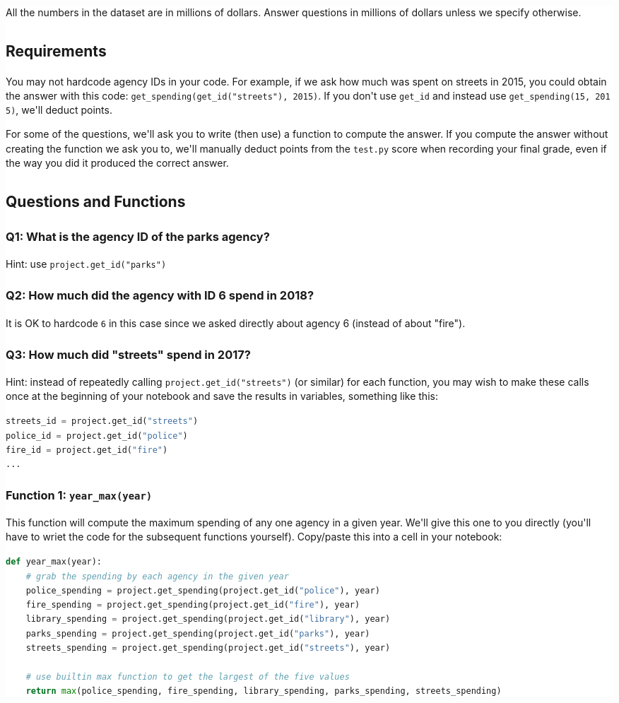 All the numbers in the dataset are in millions of dollars.  Answer
questions in millions of dollars unless we specify otherwise.

## Requirements

You may not hardcode agency IDs in your code.  For example, if we ask
how much was spent on streets in 2015, you could obtain the answer
with this code: `get_spending(get_id("streets"), 2015)`.  If you don't
use `get_id` and instead use `get_spending(15, 2015)`, we'll deduct
points.

For some of the questions, we'll ask you to write (then use) a
function to compute the answer.  If you compute the answer without
creating the function we ask you to, we'll manually deduct points from
the `test.py` score when recording your final grade, even if the way
you did it produced the correct answer.

## Questions and Functions

### Q1: What is the agency ID of the parks agency?

Hint: use `project.get_id("parks")`

### Q2: How much did the agency with ID 6 spend in 2018?

It is OK to hardcode `6` in this case since we asked directly about
agency 6 (instead of about "fire").

### Q3: How much did "streets" spend in 2017?

Hint: instead of repeatedly calling `project.get_id("streets")` (or
similar) for each function, you may wish to make these calls once at
the beginning of your notebook and save the results in variables,
something like this:

```python
streets_id = project.get_id("streets")
police_id = project.get_id("police")
fire_id = project.get_id("fire")
...
```

### Function 1: `year_max(year)`

This function will compute the maximum spending of any one agency in a
given year.  We'll give this one to you directly (you'll have to wriet
the code for the subsequent functions yourself).  Copy/paste this into
a cell in your notebook:

```python
def year_max(year):
    # grab the spending by each agency in the given year
    police_spending = project.get_spending(project.get_id("police"), year)
    fire_spending = project.get_spending(project.get_id("fire"), year)
    library_spending = project.get_spending(project.get_id("library"), year)
    parks_spending = project.get_spending(project.get_id("parks"), year)
    streets_spending = project.get_spending(project.get_id("streets"), year)

    # use builtin max function to get the largest of the five values
    return max(police_spending, fire_spending, library_spending, parks_spending, streets_spending)
```
